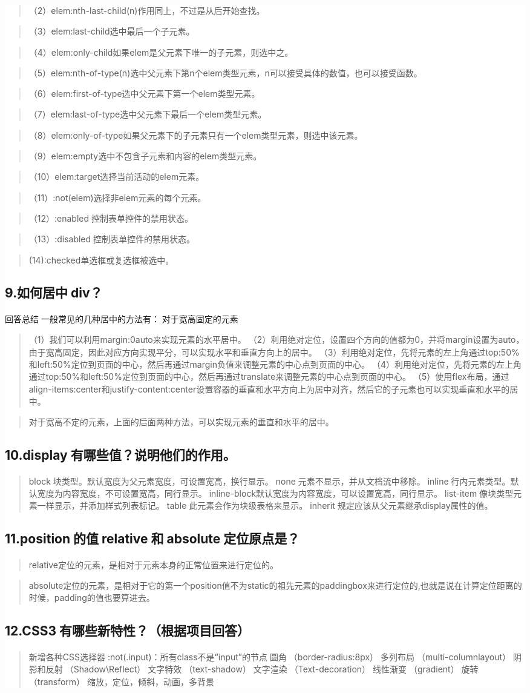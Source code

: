 >（2）elem:nth-last-child(n)作用同上，不过是从后开始查找。

>（3）elem:last-child选中最后一个子元素。

>（4）elem:only-child如果elem是父元素下唯一的子元素，则选中之。

>（5）elem:nth-of-type(n)选中父元素下第n个elem类型元素，n可以接受具体的数值，也可以接受函数。

>（6）elem:first-of-type选中父元素下第一个elem类型元素。

>（7）elem:last-of-type选中父元素下最后一个elem类型元素。

>（8）elem:only-of-type如果父元素下的子元素只有一个elem类型元素，则选中该元素。

>（9）elem:empty选中不包含子元素和内容的elem类型元素。

>（10）elem:target选择当前活动的elem元素。

>（11）:not(elem)选择非elem元素的每个元素。

>（12）:enabled	控制表单控件的禁用状态。

>（13）:disabled		控制表单控件的禁用状态。

> (14):checked单选框或复选框被选中。

## 9.如何居中 div？
回答总结
一般常见的几种居中的方法有：
对于宽高固定的元素

>（1）我们可以利用margin:0auto来实现元素的水平居中。
（2）利用绝对定位，设置四个方向的值都为0，并将margin设置为auto，由于宽高固定，因此对应方向实现平分，可以实现水平和垂直方向上的居中。
（3）利用绝对定位，先将元素的左上角通过top:50%和left:50%定位到页面的中心，然后再通过margin负值来调整元素的中心点到页面的中心。
（4）利用绝对定位，先将元素的左上角通过top:50%和left:50%定位到页面的中心，然后再通过translate来调整元素的中心点到页面的中心。
（5）使用flex布局，通过align-items:center和justify-content:center设置容器的垂直和水平方向上为居中对齐，然后它的子元素也可以实现垂直和水平的居中。

> 对于宽高不定的元素，上面的后面两种方法，可以实现元素的垂直和水平的居中。

## 10.display 有哪些值？说明他们的作用。

>block	块类型。默认宽度为父元素宽度，可设置宽高，换行显示。
none	元素不显示，并从文档流中移除。
inline	行内元素类型。默认宽度为内容宽度，不可设置宽高，同行显示。
inline-block默认宽度为内容宽度，可以设置宽高，同行显示。
list-item	像块类型元素一样显示，并添加样式列表标记。
table	此元素会作为块级表格来显示。
inherit	规定应该从父元素继承display属性的值。

## 11.position 的值 relative 和 absolute 定位原点是？
> relative定位的元素，是相对于元素本身的正常位置来进行定位的。

> absolute定位的元素，是相对于它的第一个position值不为static的祖先元素的paddingbox来进行定位的,也就是说在计算定位距离的时候，padding的值也要算进去。

## 12.CSS3 有哪些新特性？（根据项目回答）
>新增各种CSS选择器	:not(.input)：所有class不是“input”的节点
圆角		（border-radius:8px）
多列布局	（multi-columnlayout）
阴影和反射	（Shadow\Reflect）
文字特效		（text-shadow）
文字渲染		（Text-decoration）
线性渐变		（gradient）
旋转			（transform）
缩放，定位，倾斜，动画，多背景
